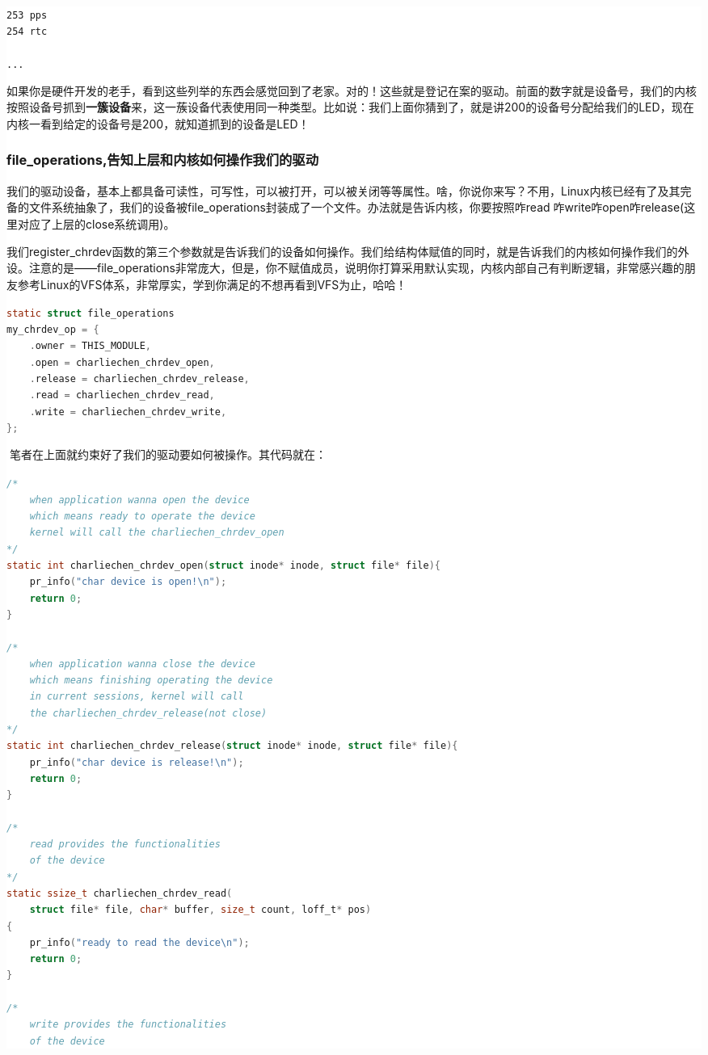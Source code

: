 ```
253 pps
254 rtc

...
```

​	如果你是硬件开发的老手，看到这些列举的东西会感觉回到了老家。对的！这些就是登记在案的驱动。前面的数字就是设备号，我们的内核按照设备号抓到**一簇设备**来，这一蔟设备代表使用同一种类型。比如说：我们上面你猜到了，就是讲200的设备号分配给我们的LED，现在内核一看到给定的设备号是200，就知道抓到的设备是LED！

### file_operations,告知上层和内核如何操作我们的驱动

​	我们的驱动设备，基本上都具备可读性，可写性，可以被打开，可以被关闭等等属性。啥，你说你来写？不用，Linux内核已经有了及其完备的文件系统抽象了，我们的设备被file_operations封装成了一个文件。办法就是告诉内核，你要按照咋read 咋write咋open咋release(这里对应了上层的close系统调用)。

​	我们register_chrdev函数的第三个参数就是告诉我们的设备如何操作。我们给结构体赋值的同时，就是告诉我们的内核如何操作我们的外设。注意的是——file_operations非常庞大，但是，你不赋值成员，说明你打算采用默认实现，内核内部自己有判断逻辑，非常感兴趣的朋友参考Linux的VFS体系，非常厚实，学到你满足的不想再看到VFS为止，哈哈！

```c
static struct file_operations 
my_chrdev_op = {
    .owner = THIS_MODULE,
    .open = charliechen_chrdev_open,
    .release = charliechen_chrdev_release,
    .read = charliechen_chrdev_read,
    .write = charliechen_chrdev_write,
};
```

​	笔者在上面就约束好了我们的驱动要如何被操作。其代码就在：

```c
/*
    when application wanna open the device
    which means ready to operate the device
    kernel will call the charliechen_chrdev_open
*/
static int charliechen_chrdev_open(struct inode* inode, struct file* file){
    pr_info("char device is open!\n");
    return 0;
}

/*
    when application wanna close the device
    which means finishing operating the device
    in current sessions, kernel will call 
    the charliechen_chrdev_release(not close)
*/
static int charliechen_chrdev_release(struct inode* inode, struct file* file){
    pr_info("char device is release!\n");
    return 0;
}

/*
    read provides the functionalities
    of the device
*/
static ssize_t charliechen_chrdev_read(
    struct file* file, char* buffer, size_t count, loff_t* pos)
{
    pr_info("ready to read the device\n");
    return 0;
}

/*
    write provides the functionalities
    of the device
```